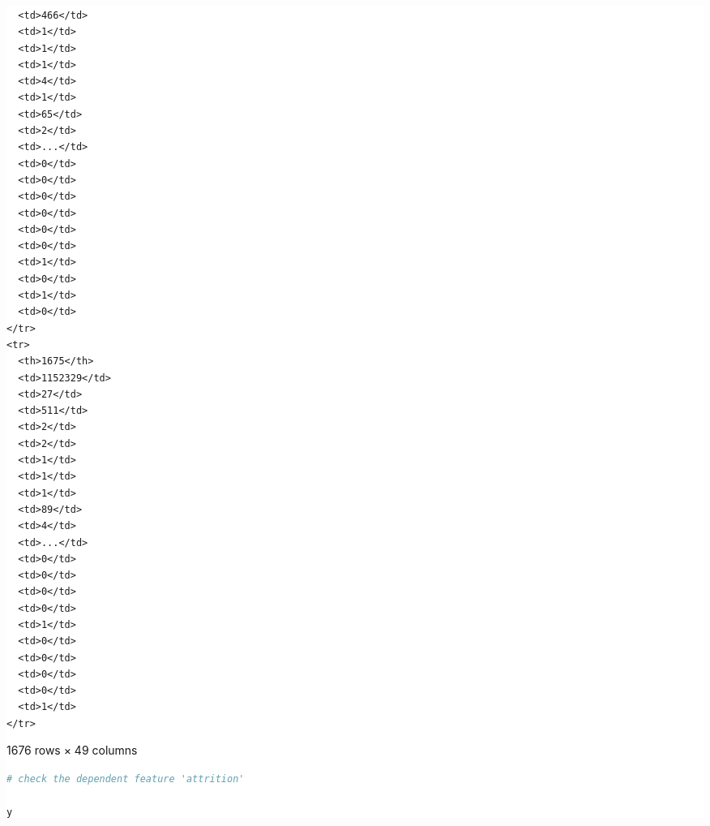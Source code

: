       <td>466</td>
      <td>1</td>
      <td>1</td>
      <td>1</td>
      <td>4</td>
      <td>1</td>
      <td>65</td>
      <td>2</td>
      <td>...</td>
      <td>0</td>
      <td>0</td>
      <td>0</td>
      <td>0</td>
      <td>0</td>
      <td>0</td>
      <td>1</td>
      <td>0</td>
      <td>1</td>
      <td>0</td>
    </tr>
    <tr>
      <th>1675</th>
      <td>1152329</td>
      <td>27</td>
      <td>511</td>
      <td>2</td>
      <td>2</td>
      <td>1</td>
      <td>1</td>
      <td>1</td>
      <td>89</td>
      <td>4</td>
      <td>...</td>
      <td>0</td>
      <td>0</td>
      <td>0</td>
      <td>0</td>
      <td>1</td>
      <td>0</td>
      <td>0</td>
      <td>0</td>
      <td>0</td>
      <td>1</td>
    </tr>
  </tbody>
</table>
<p>1676 rows × 49 columns</p>
</div>




```python
# check the dependent feature 'attrition'

y
```
